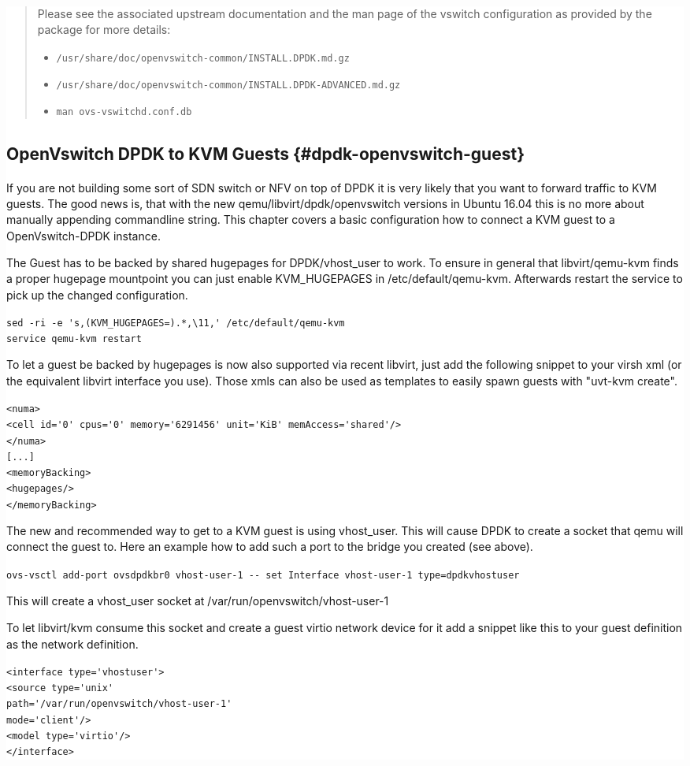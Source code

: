 > Please see the associated upstream documentation and the man page of the
> vswitch configuration as provided by the package for more details:
>
> -   `/usr/share/doc/openvswitch-common/INSTALL.DPDK.md.gz`
>
> -   `/usr/share/doc/openvswitch-common/INSTALL.DPDK-ADVANCED.md.gz`
>
> -   `man ovs-vswitchd.conf.db`
>
## OpenVswitch DPDK to KVM Guests {#dpdk-openvswitch-guest}

If you are not building some sort of SDN switch or NFV on top of DPDK it is
very likely that you want to forward traffic to KVM guests. The good news is,
that with the new qemu/libvirt/dpdk/openvswitch versions in Ubuntu 16.04 this
is no more about manually appending commandline string. This chapter covers a
basic configuration how to connect a KVM guest to a OpenVswitch-DPDK instance.

The Guest has to be backed by shared hugepages for DPDK/vhost\_user to work.
To ensure in general that libvirt/qemu-kvm finds a proper hugepage mountpoint
you can just enable KVM\_HUGEPAGES in /etc/default/qemu-kvm. Afterwards
restart the service to pick up the changed configuration.

    sed -ri -e 's,(KVM_HUGEPAGES=).*,\11,' /etc/default/qemu-kvm
    service qemu-kvm restart
              

To let a guest be backed by hugepages is now also supported via recent
libvirt, just add the following snippet to your virsh xml (or the equivalent
libvirt interface you use). Those xmls can also be used as templates to easily
spawn guests with "uvt-kvm create".

    <numa>
    <cell id='0' cpus='0' memory='6291456' unit='KiB' memAccess='shared'/>
    </numa>
    [...]
    <memoryBacking>
    <hugepages/>
    </memoryBacking>
              

The new and recommended way to get to a KVM guest is using vhost\_user. This
will cause DPDK to create a socket that qemu will connect the guest to. Here
an example how to add such a port to the bridge you created (see above).

    ovs-vsctl add-port ovsdpdkbr0 vhost-user-1 -- set Interface vhost-user-1 type=dpdkvhostuser
              

This will create a vhost\_user socket at /var/run/openvswitch/vhost-user-1

To let libvirt/kvm consume this socket and create a guest virtio network
device for it add a snippet like this to your guest definition as the network
definition.

    <interface type='vhostuser'>
    <source type='unix'
    path='/var/run/openvswitch/vhost-user-1'
    mode='client'/>
    <model type='virtio'/>
    </interface>
              

  [Ubuntu Wiki Network page]: https://help.ubuntu.com/community/Network
  [resolvconf man page]: http://manpages.ubuntu.com/manpages/man8/resolvconf.8.html
  [interfaces man page]: http://manpages.ubuntu.com/manpages/man5/interfaces.5.html
  [dhclient man page]: http://manpages.ubuntu.com/manpages/man8/dhclient.8.html
  [resolver man page]: http://manpages.ubuntu.com/manpages/man5/resolver.5.html
  [Linux Network Administrator's Guide]: http://oreilly.com/catalog/linag2/book/ch06.html
  [brctl man page]: http://manpages.ubuntu.com/manpages/man8/brctl.8.html
  [Networking-Bridge]: http://www.linuxfoundation.org/collaborate/workgroups/networking/bridge
  [TCP]: http://manpages.ubuntu.com/manpages/&distro-short-codename;/en/man7/tcp.7.html
  [IP]: http://manpages.ubuntu.com/manpages/&distro-short-codename;/man7/ip.7.html
  [TCP/IP Tutorial and Technical Overview]: http://www.redbooks.ibm.com/abstracts/gg243376.html
  [TCP/IP Network Administration]: http://oreilly.com/catalog/9780596002978/
  [dhcp3-server Ubuntu Wiki]: https://help.ubuntu.com/community/dhcp3-server
  [dhcpd.conf man page]: http://manpages.ubuntu.com/manpages/&distro-short-codename;/en/man5/dhcpd.conf.5.html
  [ISC dhcp-server]: http://www.isc.org/software/dhcp
  [Ubuntu Time]: https://help.ubuntu.com/community/UbuntuTime
  [ntp.org, home of the Network Time Protocol project]: http://www.ntp.org/
  [ntp.org faq on configuring PPS]: http://www.ntp.org/ntpfaq/NTP-s-config-adv.htm#S-CONFIG-ADV-PPS
  [supported NICs]: http://dpdk.org/doc/nics
  [e1000]: http://dpdk.org/doc/guides/nics/e1000em.html
  [e1000e]: http://dpdk.org/browse/dpdk/tree/drivers/net/e1000/
  [ixgbe]: http://dpdk.org/doc/guides/nics/ixgbe.html
  [i40e]: http://dpdk.org/browse/dpdk/tree/drivers/net/i40e/
  [fm10k]: http://dpdk.org/doc/guides/nics/fm10k.html
  [cxgbe]: http://dpdk.org/doc/guides/nics/cxgbe.html
  [enic]: http://dpdk.org/browse/dpdk/tree/drivers/net/enic
  [virtio-net]: http://dpdk.org/doc/guides/nics/virtio.html
  [vmxnet3]: http://dpdk.org/doc/guides/nics/vmxnet3.html
  [af\_packet]: http://dpdk.org/browse/dpdk/tree/drivers/net/af_packet
  [ring]: http://dpdk.org/doc/guides/nics/pcap_ring.html#rings-based-pmd
  [xenvirt]: http://dpdk.org/doc/guides/xen/pkt_switch.html#xen-pmd-frontend-prerequisites
  [pcap]: http://dpdk.org/doc/guides/nics/pcap_ring.html#libpcap-based-pmd
  [Ubuntu Cloud Archive]: https://wiki.ubuntu.com/OpenStack/CloudArchive
  [DPDK Mailing Lists]: http://dpdk.org/ml
  [OpenStack Mailing Lists]: http://openvswitch.org/mlists
  [DPDK Launchpad Area]: https://bugs.launchpad.net/ubuntu/+source/dpdk
  [DPDK Documentation]: http://dpdk.org/doc
  [Release Notes matching the version packages in Ubuntu 16.04]: http://dpdk.org/doc/guides/rel_notes/release_2_2.html
  [Linux DPDK User Getting Started]: http://dpdk.org/doc/guides/linux_gsg/index.html
  [EAL Command-line Options]: http://dpdk.org/doc/guides/testpmd_app_ug/run_app.html
  [DPDK Api Documentation]: http://dpdk.org/doc/api/
  [OpenVswitch DPDK installation]: https://github.com/openvswitch/ovs/blob/branch-2.5/INSTALL.DPDK.md
  [Wikipedias definition of DPDK]: https://en.wikipedia.org/wiki/Data_Plane_Development_Kit